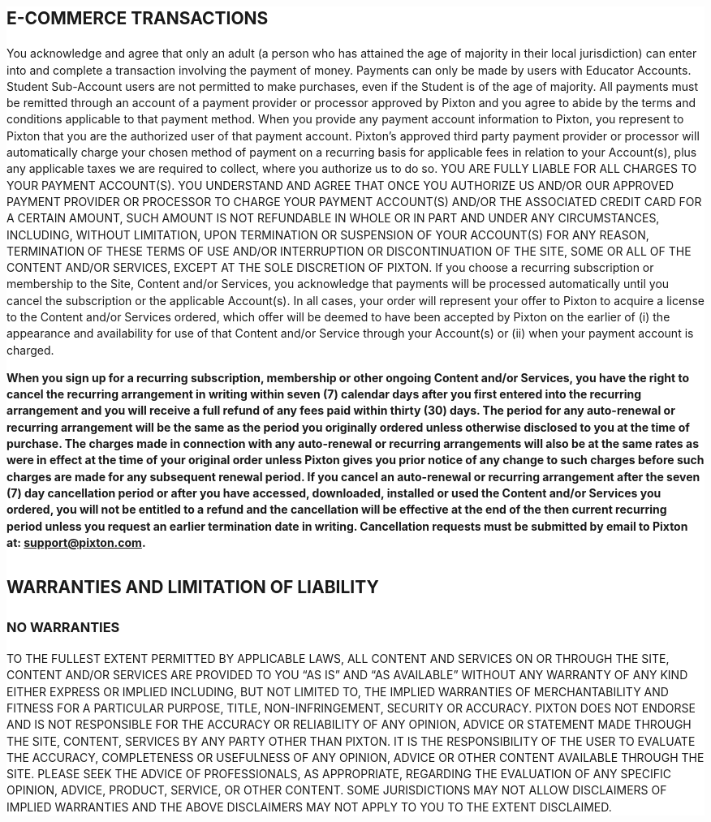 E-COMMERCE TRANSACTIONS
-----------------------

You acknowledge and agree that only an adult (a person who has attained the age of majority in their local jurisdiction) can enter into and complete a transaction involving the payment of money. Payments can only be made by users with Educator Accounts. Student Sub-Account users are not permitted to make purchases, even if the Student is of the age of majority. All payments must be remitted through an account of a payment provider or processor approved by Pixton and you agree to abide by the terms and conditions applicable to that payment method. When you provide any payment account information to Pixton, you represent to Pixton that you are the authorized user of that payment account. Pixton’s approved third party payment provider or processor will automatically charge your chosen method of payment on a recurring basis for applicable fees in relation to your Account(s), plus any applicable taxes we are required to collect, where you authorize us to do so. YOU ARE FULLY LIABLE FOR ALL CHARGES TO YOUR PAYMENT ACCOUNT(S). YOU UNDERSTAND AND AGREE THAT ONCE YOU AUTHORIZE US AND/OR OUR APPROVED PAYMENT PROVIDER OR PROCESSOR TO CHARGE YOUR PAYMENT ACCOUNT(S) AND/OR THE ASSOCIATED CREDIT CARD FOR A CERTAIN AMOUNT, SUCH AMOUNT IS NOT REFUNDABLE IN WHOLE OR IN PART AND UNDER ANY CIRCUMSTANCES, INCLUDING, WITHOUT LIMITATION, UPON TERMINATION OR SUSPENSION OF YOUR ACCOUNT(S) FOR ANY REASON, TERMINATION OF THESE TERMS OF USE AND/OR INTERRUPTION OR DISCONTINUATION OF THE SITE, SOME OR ALL OF THE CONTENT AND/OR SERVICES, EXCEPT AT THE SOLE DISCRETION OF PIXTON. If you choose a recurring subscription or membership to the Site, Content and/or Services, you acknowledge that payments will be processed automatically until you cancel the subscription or the applicable Account(s). In all cases, your order will represent your offer to Pixton to acquire a license to the Content and/or Services ordered, which offer will be deemed to have been accepted by Pixton on the earlier of (i) the appearance and availability for use of that Content and/or Service through your Account(s) or (ii) when your payment account is charged.

**When you sign up for a recurring subscription, membership or other ongoing Content and/or Services, you have the right to cancel the recurring arrangement in writing within seven (7) calendar days after you first entered into the recurring arrangement and you will receive a full refund of any fees paid within thirty (30) days. The period for any auto-renewal or recurring arrangement will be the same as the period you originally ordered unless otherwise disclosed to you at the time of purchase. The charges made in connection with any auto-renewal or recurring arrangements will also be at the same rates as were in effect at the time of your original order unless Pixton gives you prior notice of any change to such charges before such charges are made for any subsequent renewal period. If you cancel an auto-renewal or recurring arrangement after the seven (7) day cancellation period or after you have accessed, downloaded, installed or used the Content and/or Services you ordered, you will not be entitled to a refund and the cancellation will be effective at the end of the then current recurring period unless you request an earlier termination date in writing. Cancellation requests must be submitted by email to Pixton at: support@pixton.com.**

WARRANTIES AND LIMITATION OF LIABILITY
--------------------------------------

### NO WARRANTIES

TO THE FULLEST EXTENT PERMITTED BY APPLICABLE LAWS, ALL CONTENT AND SERVICES ON OR THROUGH THE SITE, CONTENT AND/OR SERVICES ARE PROVIDED TO YOU “AS IS” AND “AS AVAILABLE” WITHOUT ANY WARRANTY OF ANY KIND EITHER EXPRESS OR IMPLIED INCLUDING, BUT NOT LIMITED TO, THE IMPLIED WARRANTIES OF MERCHANTABILITY AND FITNESS FOR A PARTICULAR PURPOSE, TITLE, NON-INFRINGEMENT, SECURITY OR ACCURACY. PIXTON DOES NOT ENDORSE AND IS NOT RESPONSIBLE FOR THE ACCURACY OR RELIABILITY OF ANY OPINION, ADVICE OR STATEMENT MADE THROUGH THE SITE, CONTENT, SERVICES BY ANY PARTY OTHER THAN PIXTON. IT IS THE RESPONSIBILITY OF THE USER TO EVALUATE THE ACCURACY, COMPLETENESS OR USEFULNESS OF ANY OPINION, ADVICE OR OTHER CONTENT AVAILABLE THROUGH THE SITE. PLEASE SEEK THE ADVICE OF PROFESSIONALS, AS APPROPRIATE, REGARDING THE EVALUATION OF ANY SPECIFIC OPINION, ADVICE, PRODUCT, SERVICE, OR OTHER CONTENT. SOME JURISDICTIONS MAY NOT ALLOW DISCLAIMERS OF IMPLIED WARRANTIES AND THE ABOVE DISCLAIMERS MAY NOT APPLY TO YOU TO THE EXTENT DISCLAIMED.
